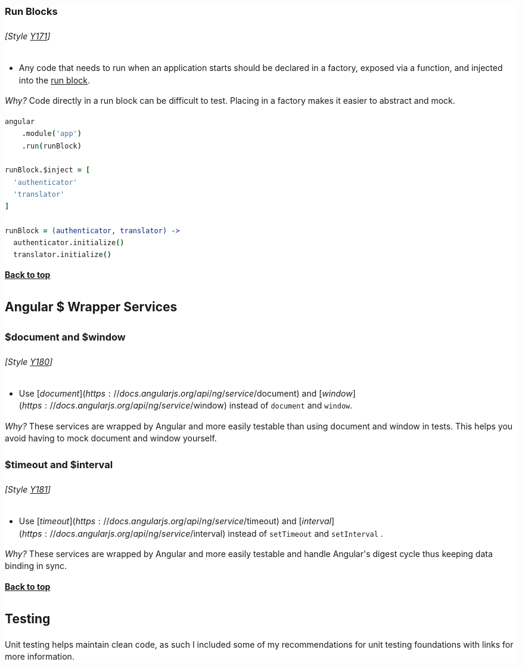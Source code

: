 ### Run Blocks
###### [Style [Y171](#style-y171)]

  - Any code that needs to run when an application starts should be declared in a factory, exposed via a function, and injected into the [run block](https://docs.angularjs.org/guide/module#module-loading-dependencies).

  *Why?*  Code directly in a run block can be difficult to test. Placing in a factory makes it easier to abstract and mock.

  ```coffeescript
  angular
      .module('app')
      .run(runBlock)

  runBlock.$inject = [
    'authenticator'
    'translator'
  ]

  runBlock = (authenticator, translator) ->
    authenticator.initialize()
    translator.initialize()
  ```

**[Back to top](#table-of-contents)**

## Angular $ Wrapper Services

### $document and $window
###### [Style [Y180](#style-y180)]

  - Use [$document](https://docs.angularjs.org/api/ng/service/$document) and [$window](https://docs.angularjs.org/api/ng/service/$window) instead of `document` and `window`.

  *Why?*  These services are wrapped by Angular and more easily testable than using document and window in tests. This helps you avoid having to mock document and window yourself.

### $timeout and $interval
###### [Style [Y181](#style-y181)]

  - Use [$timeout](https://docs.angularjs.org/api/ng/service/$timeout) and [$interval](https://docs.angularjs.org/api/ng/service/$interval) instead of `setTimeout` and `setInterval` .

  *Why?*  These services are wrapped by Angular and more easily testable and handle Angular's digest cycle thus keeping data binding in sync.

**[Back to top](#table-of-contents)**

## Testing
Unit testing helps maintain clean code, as such I included some of my recommendations for unit testing foundations with links for more information.
